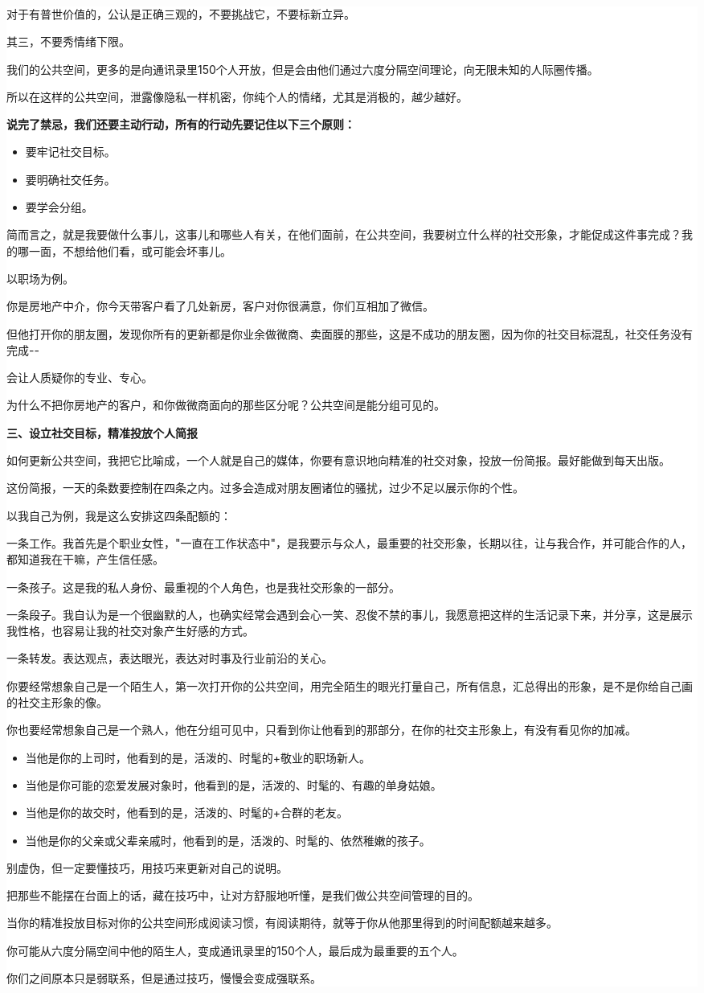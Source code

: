 对于有普世价值的，公认是正确三观的，不要挑战它，不要标新立异。

其三，不要秀情绪下限。

我们的公共空间，更多的是向通讯录里150个人开放，但是会由他们通过六度分隔空间理论，向无限未知的人际圈传播。

所以在这样的公共空间，泄露像隐私一样机密，你纯个人的情绪，尤其是消极的，越少越好。

 **说完了禁忌，我们还要主动行动，所有的行动先要记住以下三个原则：**

* 要牢记社交目标。

* 要明确社交任务。

* 要学会分组。

简而言之，就是我要做什么事儿，这事儿和哪些人有关，在他们面前，在公共空间，我要树立什么样的社交形象，才能促成这件事完成？我的哪一面，不想给他们看，或可能会坏事儿。

以职场为例。

你是房地产中介，你今天带客户看了几处新房，客户对你很满意，你们互相加了微信。

但他打开你的朋友圈，发现你所有的更新都是你业余做微商、卖面膜的那些，这是不成功的朋友圈，因为你的社交目标混乱，社交任务没有完成--

会让人质疑你的专业、专心。

为什么不把你房地产的客户，和你做微商面向的那些区分呢？公共空间是能分组可见的。

 **三、设立社交目标，精准投放个人简报**

如何更新公共空间，我把它比喻成，一个人就是自己的媒体，你要有意识地向精准的社交对象，投放一份简报。最好能做到每天出版。

这份简报，一天的条数要控制在四条之内。过多会造成对朋友圈诸位的骚扰，过少不足以展示你的个性。

以我自己为例，我是这么安排这四条配额的：

一条工作。我首先是个职业女性，"一直在工作状态中"，是我要示与众人，最重要的社交形象，长期以往，让与我合作，并可能合作的人，都知道我在干嘛，产生信任感。

一条孩子。这是我的私人身份、最重视的个人角色，也是我社交形象的一部分。

一条段子。我自认为是一个很幽默的人，也确实经常会遇到会心一笑、忍俊不禁的事儿，我愿意把这样的生活记录下来，并分享，这是展示我性格，也容易让我的社交对象产生好感的方式。

一条转发。表达观点，表达眼光，表达对时事及行业前沿的关心。

你要经常想象自己是一个陌生人，第一次打开你的公共空间，用完全陌生的眼光打量自己，所有信息，汇总得出的形象，是不是你给自己画的社交主形象的像。

你也要经常想象自己是一个熟人，他在分组可见中，只看到你让他看到的那部分，在你的社交主形象上，有没有看见你的加减。

* 当他是你的上司时，他看到的是，活泼的、时髦的+敬业的职场新人。

* 当他是你可能的恋爱发展对象时，他看到的是，活泼的、时髦的、有趣的单身姑娘。

* 当他是你的故交时，他看到的是，活泼的、时髦的+合群的老友。

* 当他是你的父亲或父辈亲戚时，他看到的是，活泼的、时髦的、依然稚嫩的孩子。

别虚伪，但一定要懂技巧，用技巧来更新对自己的说明。

把那些不能摆在台面上的话，藏在技巧中，让对方舒服地听懂，是我们做公共空间管理的目的。

当你的精准投放目标对你的公共空间形成阅读习惯，有阅读期待，就等于你从他那里得到的时间配额越来越多。

你可能从六度分隔空间中他的陌生人，变成通讯录里的150个人，最后成为最重要的五个人。

你们之间原本只是弱联系，但是通过技巧，慢慢会变成强联系。
